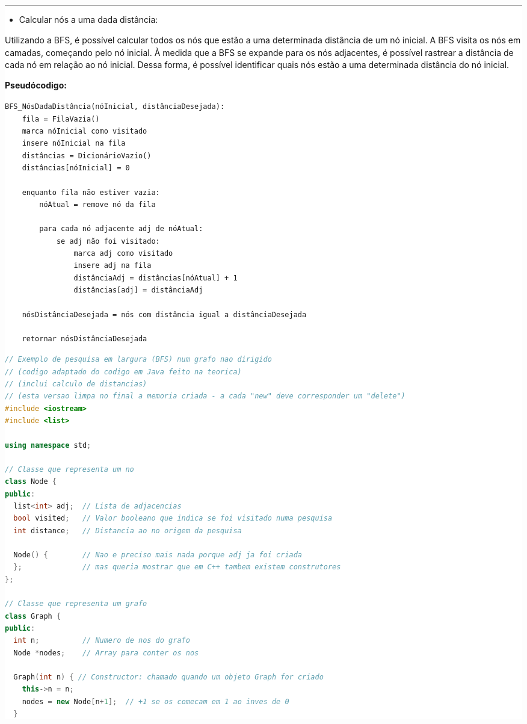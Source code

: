 ---------------------------------------------------------------

- Calcular nós a uma dada distância:

Utilizando a BFS, é possível calcular todos os nós que estão a uma determinada distância de um nó inicial. A BFS visita os nós em camadas, começando pelo nó inicial. À medida que a BFS se expande para os nós adjacentes, é possível rastrear a distância de cada nó em relação ao nó inicial. Dessa forma, é possível identificar quais nós estão a uma determinada distância do nó inicial.

**Pseudócodigo:**

```
BFS_NósDadaDistância(nóInicial, distânciaDesejada):
    fila = FilaVazia()
    marca nóInicial como visitado
    insere nóInicial na fila
    distâncias = DicionárioVazio()
    distâncias[nóInicial] = 0

    enquanto fila não estiver vazia:
        nóAtual = remove nó da fila

        para cada nó adjacente adj de nóAtual:
            se adj não foi visitado:
                marca adj como visitado
                insere adj na fila
                distânciaAdj = distâncias[nóAtual] + 1
                distâncias[adj] = distânciaAdj

    nósDistânciaDesejada = nós com distância igual a distânciaDesejada

    retornar nósDistânciaDesejada
```


```c++
// Exemplo de pesquisa em largura (BFS) num grafo nao dirigido
// (codigo adaptado do codigo em Java feito na teorica)
// (inclui calculo de distancias)
// (esta versao limpa no final a memoria criada - a cada "new" deve corresponder um "delete")
#include <iostream>
#include <list>

using namespace std;

// Classe que representa um no
class Node {
public:
  list<int> adj;  // Lista de adjacencias
  bool visited;   // Valor booleano que indica se foi visitado numa pesquisa
  int distance;   // Distancia ao no origem da pesquisa

  Node() {        // Nao e preciso mais nada porque adj ja foi criada
  };              // mas queria mostrar que em C++ tambem existem construtores
};

// Classe que representa um grafo
class Graph {
public:
  int n;          // Numero de nos do grafo
  Node *nodes;    // Array para conter os nos

  Graph(int n) { // Constructor: chamado quando um objeto Graph for criado
    this->n = n;
    nodes = new Node[n+1];  // +1 se os comecam em 1 ao inves de 0
  }

```